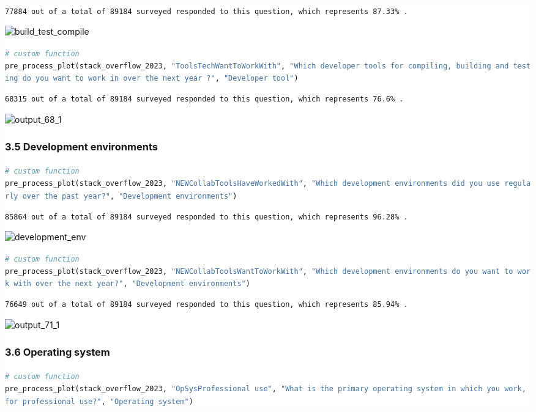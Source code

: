     77884 out of a total of 89184 surveyed responded to this question, which represents 87.33% .


![build_test_compile](https://github.com/Stephen137/stack_overflow_developer_survey_2023/assets/97410145/af842568-d121-4977-9989-14954525e738)

    

    



```python
# custom function
pre_process_plot(stack_overflow_2023, "ToolsTechWantToWorkWith", "Which developer tools for compiling, building and testing do you want to work in over the next year ?", "Developer tool")
```

    68315 out of a total of 89184 surveyed responded to this question, which represents 76.6% .



    

![output_68_1](https://github.com/Stephen137/stack_overflow_developer_survey_2023/assets/97410145/2d47f06c-ff46-4745-9674-0fbce036e1ec)



### 3.5 Development environments 


```python
# custom function
pre_process_plot(stack_overflow_2023, "NEWCollabToolsHaveWorkedWith", "Which development environments did you use regularly over the past year?", "Development environments")
```

    85864 out of a total of 89184 surveyed responded to this question, which represents 96.28% .



![development_env](https://github.com/Stephen137/stack_overflow_developer_survey_2023/assets/97410145/4a1ff286-777e-4131-b98f-134a9565fae9)


    



```python
# custom function
pre_process_plot(stack_overflow_2023, "NEWCollabToolsWantToWorkWith", "Which development environments do you want to work with over the next year?", "Development environments")
```

    76649 out of a total of 89184 surveyed responded to this question, which represents 85.94% .



    
![output_71_1](https://github.com/Stephen137/stack_overflow_developer_survey_2023/assets/97410145/3dab61d2-7d1b-41cc-abbd-5710b98591b9)

    


### 3.6 Operating system


```python
# custom function
pre_process_plot(stack_overflow_2023, "OpSysProfessional use", "What is the primary operating system in which you work, for professional use?", "Operating system")
```
